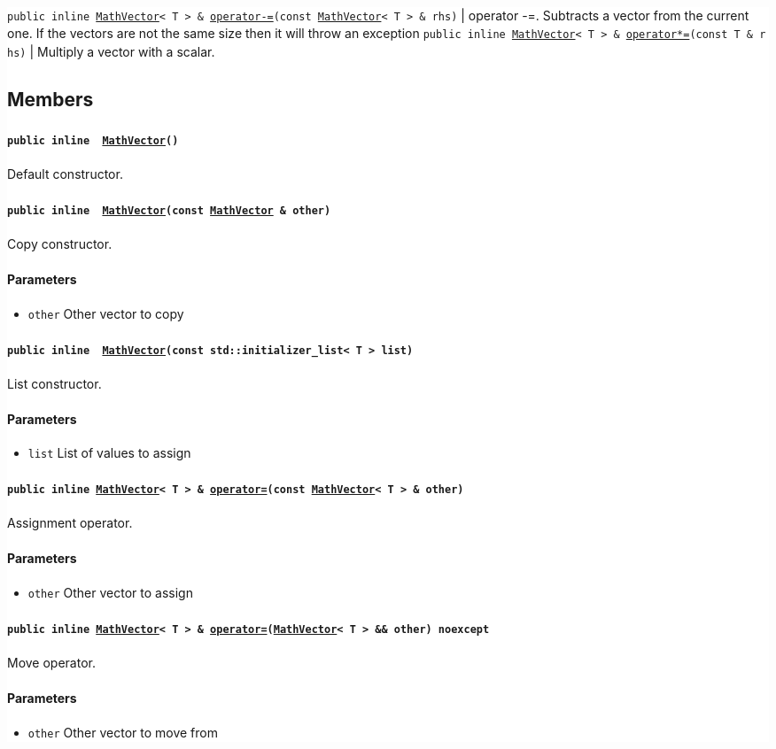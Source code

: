 `public inline `[`MathVector`](#classexperimental_1_1_math_vector)`< T > & `[`operator-=`](#classexperimental_1_1_math_vector_1a76b154c0a55bd4ad64d78de5b1e62307)`(const `[`MathVector`](#classexperimental_1_1_math_vector)`< T > & rhs)` | operator -=. Subtracts a vector from the current one. If the vectors are not the same size then it will throw an exception
`public inline `[`MathVector`](#classexperimental_1_1_math_vector)`< T > & `[`operator*=`](#classexperimental_1_1_math_vector_1a5cd1e0cb542ccfebaa9ab4b6e7af4ebf)`(const T & rhs)` | Multiply a vector with a scalar.

## Members

#### `public inline  `[`MathVector`](#classexperimental_1_1_math_vector_1af82c1b6c6e6c92668f685e8a51cbbe7c)`()` 

Default constructor.

#### `public inline  `[`MathVector`](#classexperimental_1_1_math_vector_1ab48e298d012d0f932cf079fb1a65a7fe)`(const `[`MathVector`](#classexperimental_1_1_math_vector)` & other)` 

Copy constructor.

#### Parameters
* `other` Other vector to copy

#### `public inline  `[`MathVector`](#classexperimental_1_1_math_vector_1a50e0a8fa1b47a5e502e26de69e1f402b)`(const std::initializer_list< T > list)` 

List constructor.

#### Parameters
* `list` List of values to assign

#### `public inline `[`MathVector`](#classexperimental_1_1_math_vector)`< T > & `[`operator=`](#classexperimental_1_1_math_vector_1a7ab63baa4dff9b81fceea36b745fbe50)`(const `[`MathVector`](#classexperimental_1_1_math_vector)`< T > & other)` 

Assignment operator.

#### Parameters
* `other` Other vector to assign

#### `public inline `[`MathVector`](#classexperimental_1_1_math_vector)`< T > & `[`operator=`](#classexperimental_1_1_math_vector_1ac4b315e5eed97e92883c5789672e4283)`(`[`MathVector`](#classexperimental_1_1_math_vector)`< T > && other) noexcept` 

Move operator.

#### Parameters
* `other` Other vector to move from
